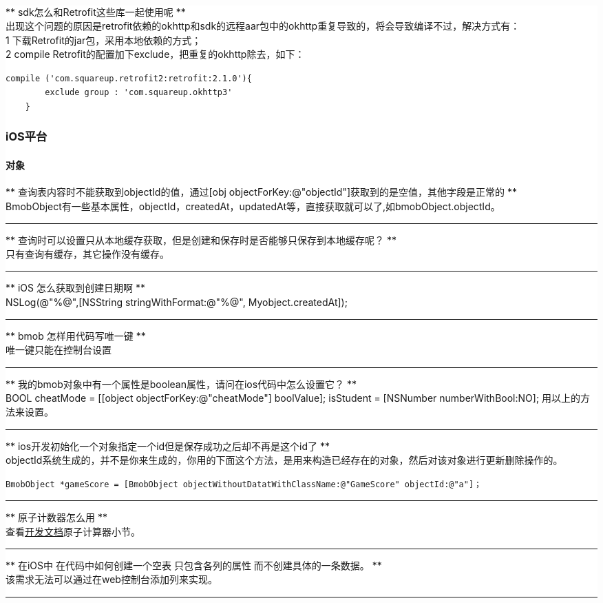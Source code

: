** sdk怎么和Retrofit这些库一起使用呢 **  
出现这个问题的原因是retrofit依赖的okhttp和sdk的远程aar包中的okhttp重复导致的，将会导致编译不过，解决方式有：  
1 下载Retrofit的jar包，采用本地依赖的方式；  
2 compile Retrofit的配置加下exclude，把重复的okhttp除去，如下：  
```
compile ('com.squareup.retrofit2:retrofit:2.1.0'){
        exclude group : 'com.squareup.okhttp3'
    }
```

### iOS平台

#### 对象

** 查询表内容时不能获取到objectId的值，通过[obj objectForKey:@"objectId"]获取到的是空值，其他字段是正常的 **  
BmobObject有一些基本属性，objectId，createdAt，updatedAt等，直接获取就可以了,如bmobObject.objectId。

---

** 查询时可以设置只从本地缓存获取，但是创建和保存时是否能够只保存到本地缓存呢？ **  
只有查询有缓存，其它操作没有缓存。

---

** iOS 怎么获取到创建日期啊 **  
NSLog(@"%@",[NSString stringWithFormat:@"%@", Myobject.createdAt]);

---

** bmob 怎样用代码写唯一键  **  
唯一键只能在控制台设置

---
** 我的bmob对象中有一个属性是boolean属性，请问在ios代码中怎么设置它？ **  
BOOL cheatMode = [[object objectForKey:@"cheatMode"] boolValue];
isStudent = [NSNumber numberWithBool:NO];
用以上的方法来设置。

---

** ios开发初始化一个对象指定一个id但是保存成功之后却不再是这个id了 **  
objectId系统生成的，并不是你来生成的，你用的下面这个方法，是用来构造已经存在的对象，然后对该对象进行更新删除操作的。
```
BmobObject *gameScore = [BmobObject objectWithoutDatatWithClassName:@"GameScore" objectId:@"a"]；
```

---

** 原子计数器怎么用 **  
查看[开发文档](http://doc.bmob.cn/data/ios/develop_doc/)原子计算器小节。

---

** 在iOS中 在代码中如何创建一个空表 只包含各列的属性 而不创建具体的一条数据。 **  
该需求无法可以通过在web控制台添加列来实现。

---
